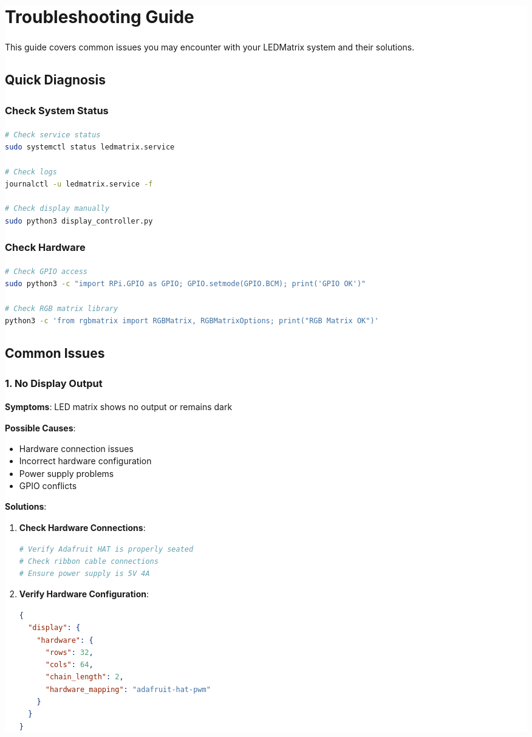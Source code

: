 # Troubleshooting Guide

This guide covers common issues you may encounter with your LEDMatrix system and their solutions.

## Quick Diagnosis

### Check System Status
```bash
# Check service status
sudo systemctl status ledmatrix.service

# Check logs
journalctl -u ledmatrix.service -f

# Check display manually
sudo python3 display_controller.py
```

### Check Hardware
```bash
# Check GPIO access
sudo python3 -c "import RPi.GPIO as GPIO; GPIO.setmode(GPIO.BCM); print('GPIO OK')"

# Check RGB matrix library
python3 -c 'from rgbmatrix import RGBMatrix, RGBMatrixOptions; print("RGB Matrix OK")'
```

## Common Issues

### 1. No Display Output

**Symptoms**: LED matrix shows no output or remains dark

**Possible Causes**:
- Hardware connection issues
- Incorrect hardware configuration
- Power supply problems
- GPIO conflicts

**Solutions**:

1. **Check Hardware Connections**:
   ```bash
   # Verify Adafruit HAT is properly seated
   # Check ribbon cable connections
   # Ensure power supply is 5V 4A
   ```

2. **Verify Hardware Configuration**:
   ```json
   {
     "display": {
       "hardware": {
         "rows": 32,
         "cols": 64,
         "chain_length": 2,
         "hardware_mapping": "adafruit-hat-pwm"
       }
     }
   }
   ```
